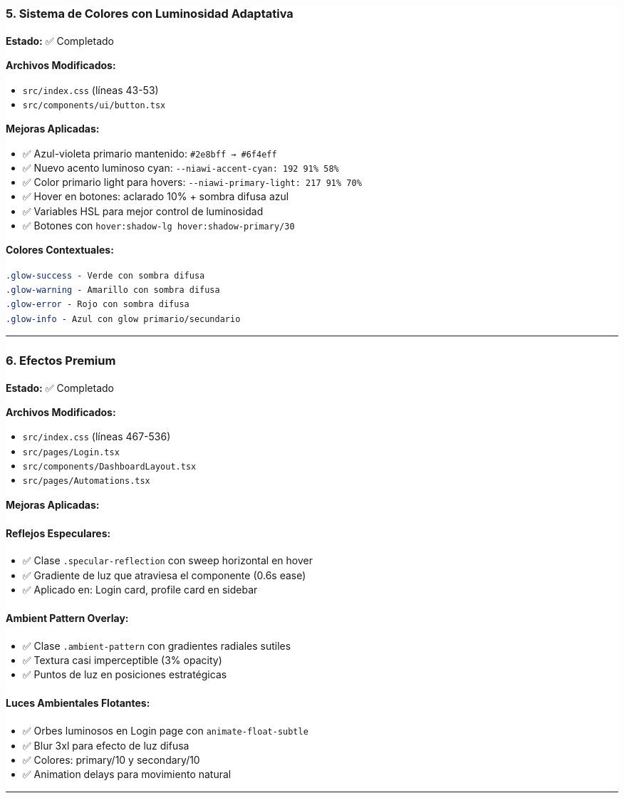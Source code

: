 
### 5. Sistema de Colores con Luminosidad Adaptativa

**Estado:** ✅ Completado

**Archivos Modificados:**
- `src/index.css` (líneas 43-53)
- `src/components/ui/button.tsx`

**Mejoras Aplicadas:**
- ✅ Azul-violeta primario mantenido: `#2e8bff → #6f4eff`
- ✅ Nuevo acento luminoso cyan: `--niawi-accent-cyan: 192 91% 58%`
- ✅ Color primario light para hovers: `--niawi-primary-light: 217 91% 70%`
- ✅ Hover en botones: aclarado 10% + sombra difusa azul
- ✅ Variables HSL para mejor control de luminosidad
- ✅ Botones con `hover:shadow-lg hover:shadow-primary/30`

**Colores Contextuales:**
```css
.glow-success - Verde con sombra difusa
.glow-warning - Amarillo con sombra difusa
.glow-error - Rojo con sombra difusa
.glow-info - Azul con glow primario/secundario
```

---

### 6. Efectos Premium

**Estado:** ✅ Completado

**Archivos Modificados:**
- `src/index.css` (líneas 467-536)
- `src/pages/Login.tsx`
- `src/components/DashboardLayout.tsx`
- `src/pages/Automations.tsx`

**Mejoras Aplicadas:**

#### Reflejos Especulares:
- ✅ Clase `.specular-reflection` con sweep horizontal en hover
- ✅ Gradiente de luz que atraviesa el componente (0.6s ease)
- ✅ Aplicado en: Login card, profile card en sidebar

#### Ambient Pattern Overlay:
- ✅ Clase `.ambient-pattern` con gradientes radiales sutiles
- ✅ Textura casi imperceptible (3% opacity)
- ✅ Puntos de luz en posiciones estratégicas

#### Luces Ambientales Flotantes:
- ✅ Orbes luminosos en Login page con `animate-float-subtle`
- ✅ Blur 3xl para efecto de luz difusa
- ✅ Colores: primary/10 y secondary/10
- ✅ Animation delays para movimiento natural

---